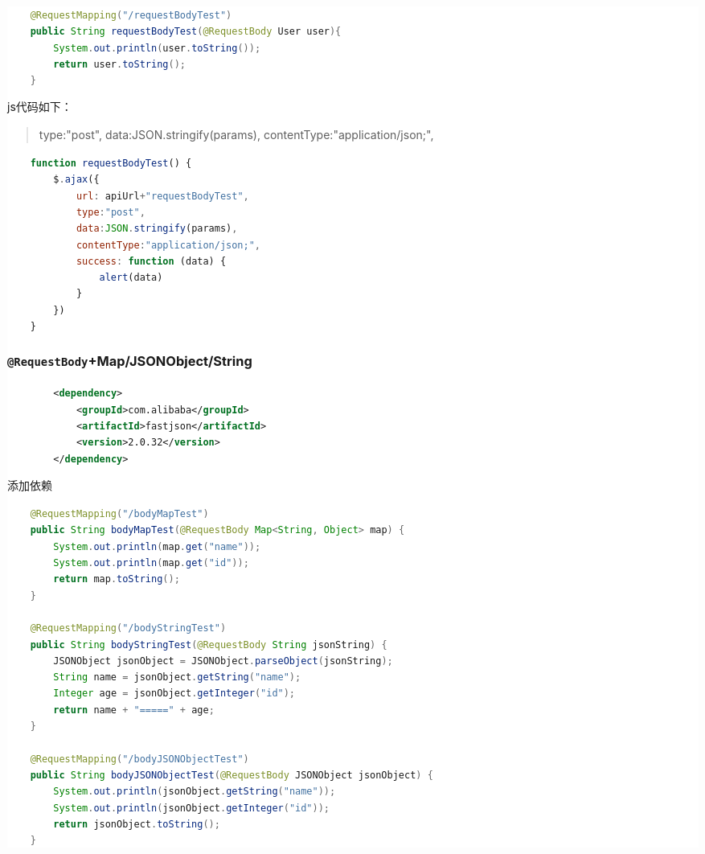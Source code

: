```java
    @RequestMapping("/requestBodyTest")
    public String requestBodyTest(@RequestBody User user){
        System.out.println(user.toString());
        return user.toString();
    }
```

js代码如下：

>   type:"post",
>   data:JSON.stringify(params),
>   contentType:"application/json;",

```js
    function requestBodyTest() {
        $.ajax({
            url: apiUrl+"requestBodyTest",
            type:"post",
            data:JSON.stringify(params),
            contentType:"application/json;",
            success: function (data) {
                alert(data)
            }
        })
    }
```

### `@RequestBody`+Map/JSONObject/String

```xml
        <dependency>
            <groupId>com.alibaba</groupId>
            <artifactId>fastjson</artifactId>
            <version>2.0.32</version>
        </dependency>
```

添加依赖

```java
    @RequestMapping("/bodyMapTest")
    public String bodyMapTest(@RequestBody Map<String, Object> map) {
        System.out.println(map.get("name"));
        System.out.println(map.get("id"));
        return map.toString();
    }

    @RequestMapping("/bodyStringTest")
    public String bodyStringTest(@RequestBody String jsonString) {
        JSONObject jsonObject = JSONObject.parseObject(jsonString);
        String name = jsonObject.getString("name");
        Integer age = jsonObject.getInteger("id");
        return name + "=====" + age;
    }

    @RequestMapping("/bodyJSONObjectTest")
    public String bodyJSONObjectTest(@RequestBody JSONObject jsonObject) {
        System.out.println(jsonObject.getString("name"));
        System.out.println(jsonObject.getInteger("id"));
        return jsonObject.toString();
    }
```
